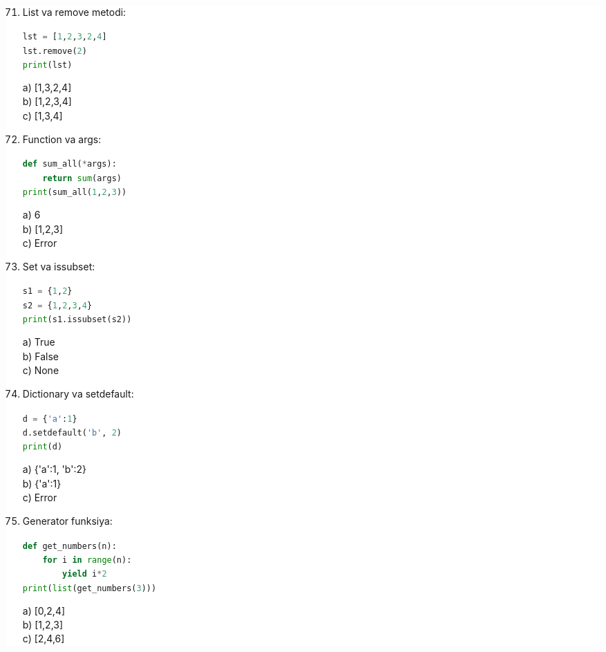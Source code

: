 71. List va remove metodi:
    ```python
    lst = [1,2,3,2,4]
    lst.remove(2)
    print(lst)
    ```
    
    a) [1,3,2,4]  
    b) [1,2,3,4]  
    c) [1,3,4]

72. Function va args:
    ```python
    def sum_all(*args):
        return sum(args)
    print(sum_all(1,2,3))
    ```
    
    a) 6  
    b) [1,2,3]  
    c) Error

73. Set va issubset:
    ```python
    s1 = {1,2}
    s2 = {1,2,3,4}
    print(s1.issubset(s2))
    ```
    
    a) True  
    b) False  
    c) None

74. Dictionary va setdefault:
    ```python
    d = {'a':1}
    d.setdefault('b', 2)
    print(d)
    ```
    
    a) {'a':1, 'b':2}  
    b) {'a':1}  
    c) Error

75. Generator funksiya:
    ```python
    def get_numbers(n):
        for i in range(n):
            yield i*2
    print(list(get_numbers(3)))
    ```
    
    a) [0,2,4]  
    b) [1,2,3]  
    c) [2,4,6]
